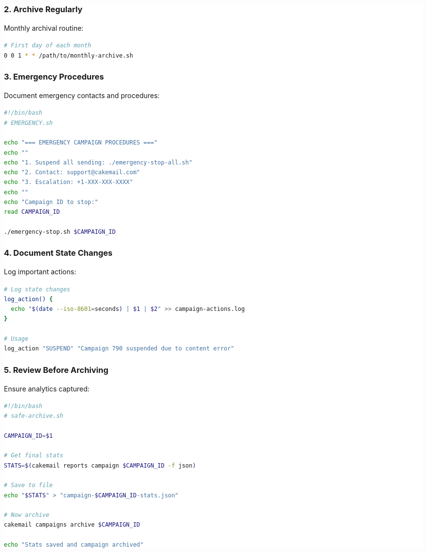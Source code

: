 ### 2. Archive Regularly

Monthly archival routine:

```bash
# First day of each month
0 0 1 * * /path/to/monthly-archive.sh
```

### 3. Emergency Procedures

Document emergency contacts and procedures:

```bash
#!/bin/bash
# EMERGENCY.sh

echo "=== EMERGENCY CAMPAIGN PROCEDURES ==="
echo ""
echo "1. Suspend all sending: ./emergency-stop-all.sh"
echo "2. Contact: support@cakemail.com"
echo "3. Escalation: +1-XXX-XXX-XXXX"
echo ""
echo "Campaign ID to stop:"
read CAMPAIGN_ID

./emergency-stop.sh $CAMPAIGN_ID
```

### 4. Document State Changes

Log important actions:

```bash
# Log state changes
log_action() {
  echo "$(date --iso-8601=seconds) | $1 | $2" >> campaign-actions.log
}

# Usage
log_action "SUSPEND" "Campaign 790 suspended due to content error"
```

### 5. Review Before Archiving

Ensure analytics captured:

```bash
#!/bin/bash
# safe-archive.sh

CAMPAIGN_ID=$1

# Get final stats
STATS=$(cakemail reports campaign $CAMPAIGN_ID -f json)

# Save to file
echo "$STATS" > "campaign-$CAMPAIGN_ID-stats.json"

# Now archive
cakemail campaigns archive $CAMPAIGN_ID

echo "Stats saved and campaign archived"
```
